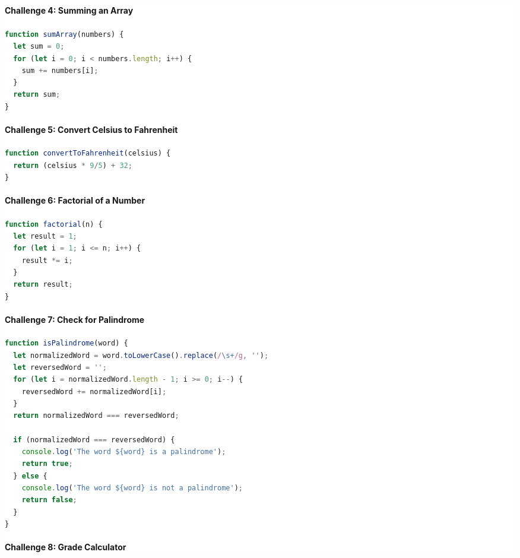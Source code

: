 #### Challenge 4: Summing an Array

```js
function sumArray(numbers) {
  let sum = 0;
  for (let i = 0; i < numbers.length; i++) {
    sum += numbers[i];
  }
  return sum;
}
```

#### Challenge 5: Convert Celsius to Fahrenheit

```js
function convertToFahrenheit(celsius) {
  return (celsius * 9/5) + 32;
}
```

#### Challenge 6: Factorial of a Number

```js
function factorial(n) {
  let result = 1;
  for (let i = 1; i <= n; i++) {
    result *= i;
  }
  return result;
}
```

#### Challenge 7: Check for Palindrome

```js
function isPalindrome(word) {
  let normalizedWord = word.toLowerCase().replace(/\s+/g, '');
  let reversedWord = '';
  for (let i = normalizedWord.length - 1; i >= 0; i--) {
    reversedWord += normalizedWord[i];
  }
  return normalizedWord === reversedWord;

  if (normalizedWord === reversedWord) {
    console.log('The word ${word} is a palindrome');
    return true;
  } else {
    console.log('The word ${word} is not a palindrome');
    return false;
  }
}
```

#### Challenge 8: Grade Calculator
